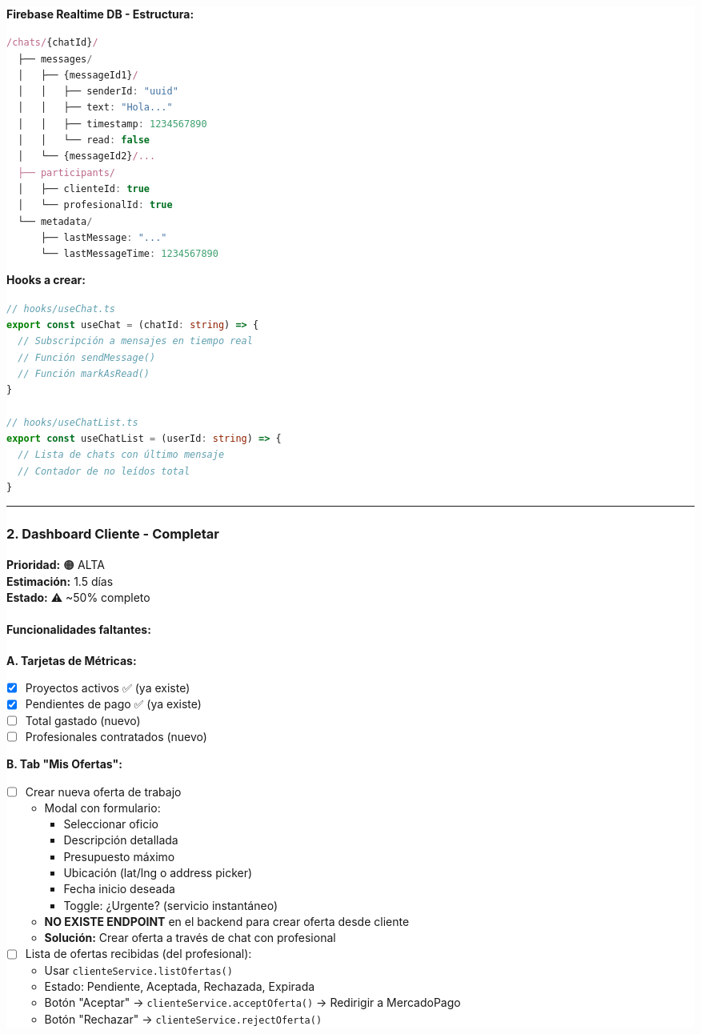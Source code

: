 **Firebase Realtime DB - Estructura:**
```javascript
/chats/{chatId}/
  ├── messages/
  │   ├── {messageId1}/
  │   │   ├── senderId: "uuid"
  │   │   ├── text: "Hola..."
  │   │   ├── timestamp: 1234567890
  │   │   └── read: false
  │   └── {messageId2}/...
  ├── participants/
  │   ├── clienteId: true
  │   └── profesionalId: true
  └── metadata/
      ├── lastMessage: "..."
      └── lastMessageTime: 1234567890
```

**Hooks a crear:**
```typescript
// hooks/useChat.ts
export const useChat = (chatId: string) => {
  // Subscripción a mensajes en tiempo real
  // Función sendMessage()
  // Función markAsRead()
}

// hooks/useChatList.ts
export const useChatList = (userId: string) => {
  // Lista de chats con último mensaje
  // Contador de no leídos total
}
```

---

### 2. Dashboard Cliente - Completar
**Prioridad:** 🟠 ALTA  
**Estimación:** 1.5 días  
**Estado:** ⚠️ ~50% completo

#### Funcionalidades faltantes:

**A. Tarjetas de Métricas:**
- [x] Proyectos activos ✅ (ya existe)
- [x] Pendientes de pago ✅ (ya existe)
- [ ] Total gastado (nuevo)
- [ ] Profesionales contratados (nuevo)

**B. Tab "Mis Ofertas":**
- [ ] Crear nueva oferta de trabajo
  - Modal con formulario:
    - Seleccionar oficio
    - Descripción detallada
    - Presupuesto máximo
    - Ubicación (lat/lng o address picker)
    - Fecha inicio deseada
    - Toggle: ¿Urgente? (servicio instantáneo)
  - **NO EXISTE ENDPOINT** en el backend para crear oferta desde cliente
  - **Solución:** Crear oferta a través de chat con profesional
- [ ] Lista de ofertas recibidas (del profesional):
  - Usar `clienteService.listOfertas()`
  - Estado: Pendiente, Aceptada, Rechazada, Expirada
  - Botón "Aceptar" → `clienteService.acceptOferta()` → Redirigir a MercadoPago
  - Botón "Rechazar" → `clienteService.rejectOferta()`
